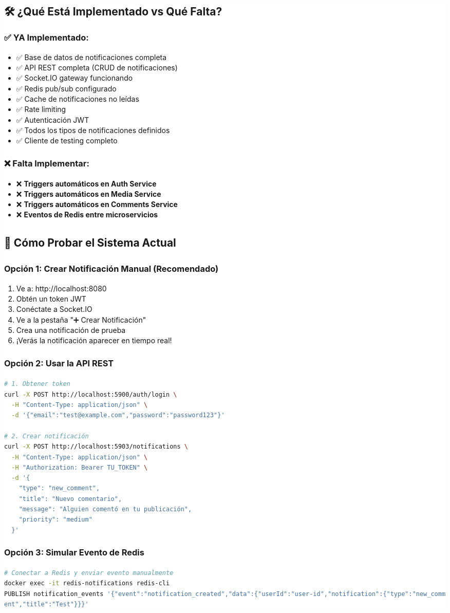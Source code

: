 ## 🛠️ **¿Qué Está Implementado vs Qué Falta?**

### ✅ **YA Implementado:**
- ✅ Base de datos de notificaciones completa
- ✅ API REST completa (CRUD de notificaciones)
- ✅ Socket.IO gateway funcionando
- ✅ Redis pub/sub configurado
- ✅ Cache de notificaciones no leídas
- ✅ Rate limiting
- ✅ Autenticación JWT
- ✅ Todos los tipos de notificaciones definidos
- ✅ Cliente de testing completo

### ❌ **Falta Implementar:**
- ❌ **Triggers automáticos en Auth Service**
- ❌ **Triggers automáticos en Media Service**
- ❌ **Triggers automáticos en Comments Service**
- ❌ **Eventos de Redis entre microservicios**

## 🚀 **Cómo Probar el Sistema Actual**

### **Opción 1: Crear Notificación Manual (Recomendado)**
1. Ve a: http://localhost:8080
2. Obtén un token JWT
3. Conéctate a Socket.IO
4. Ve a la pestaña "➕ Crear Notificación"
5. Crea una notificación de prueba
6. ¡Verás la notificación aparecer en tiempo real!

### **Opción 2: Usar la API REST**
```bash
# 1. Obtener token
curl -X POST http://localhost:5900/auth/login \
  -H "Content-Type: application/json" \
  -d '{"email":"test@example.com","password":"password123"}'

# 2. Crear notificación
curl -X POST http://localhost:5903/notifications \
  -H "Content-Type: application/json" \
  -H "Authorization: Bearer TU_TOKEN" \
  -d '{
    "type": "new_comment",
    "title": "Nuevo comentario",
    "message": "Alguien comentó en tu publicación",
    "priority": "medium"
  }'
```

### **Opción 3: Simular Evento de Redis**
```bash
# Conectar a Redis y enviar evento manualmente
docker exec -it redis-notifications redis-cli
PUBLISH notification_events '{"event":"notification_created","data":{"userId":"user-id","notification":{"type":"new_comment","title":"Test"}}}'
```
